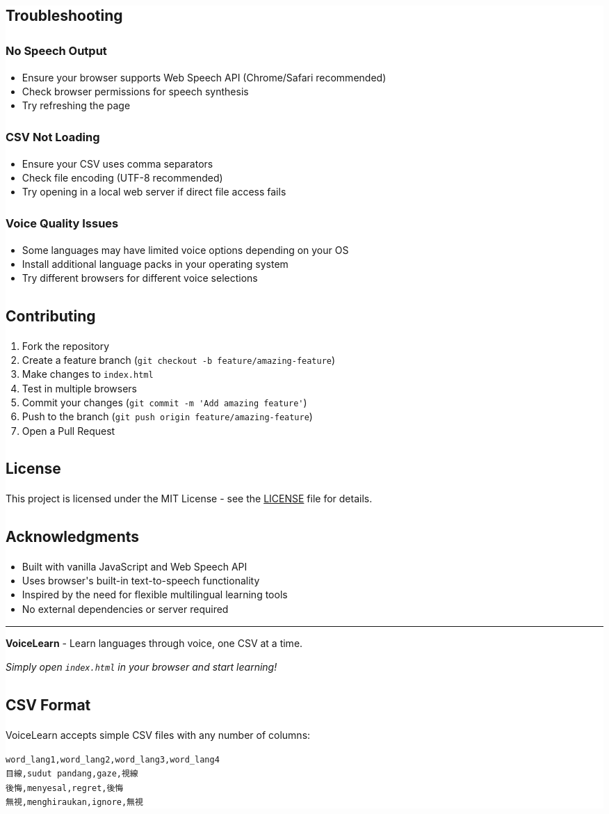 ## Troubleshooting

### No Speech Output
- Ensure your browser supports Web Speech API (Chrome/Safari recommended)
- Check browser permissions for speech synthesis
- Try refreshing the page

### CSV Not Loading
- Ensure your CSV uses comma separators
- Check file encoding (UTF-8 recommended)
- Try opening in a local web server if direct file access fails

### Voice Quality Issues
- Some languages may have limited voice options depending on your OS
- Install additional language packs in your operating system
- Try different browsers for different voice selections

## Contributing

1. Fork the repository
2. Create a feature branch (`git checkout -b feature/amazing-feature`)
3. Make changes to `index.html`
4. Test in multiple browsers
5. Commit your changes (`git commit -m 'Add amazing feature'`)
6. Push to the branch (`git push origin feature/amazing-feature`)
7. Open a Pull Request

## License

This project is licensed under the MIT License - see the [LICENSE](LICENSE) file for details.

## Acknowledgments

- Built with vanilla JavaScript and Web Speech API
- Uses browser's built-in text-to-speech functionality
- Inspired by the need for flexible multilingual learning tools
- No external dependencies or server required

---

**VoiceLearn** - Learn languages through voice, one CSV at a time.

*Simply open `index.html` in your browser and start learning!*

## CSV Format

VoiceLearn accepts simple CSV files with any number of columns:

```csv
word_lang1,word_lang2,word_lang3,word_lang4
目線,sudut pandang,gaze,視線
後悔,menyesal,regret,後悔
無視,menghiraukan,ignore,無視
```

